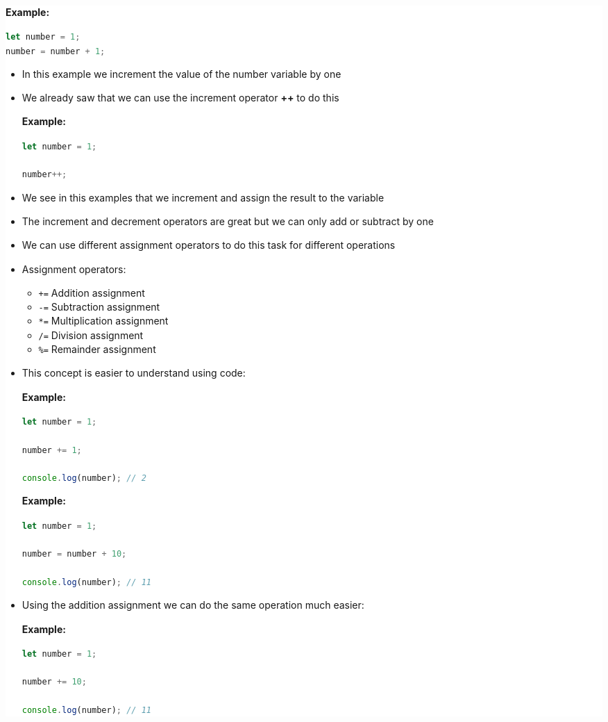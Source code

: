   **Example:**

  ```js
  let number = 1;
  number = number + 1;
  ```

- In this example we increment the value of the number variable by one
- We already saw that we can use the increment operator **++** to do this

  **Example:**

  ```js
  let number = 1;

  number++;
  ```

- We see in this examples that we increment and assign the result to the variable
- The increment and decrement operators are great but we can only add or subtract by one
- We can use different assignment operators to do this task for different operations
- Assignment operators:
  - `+=` Addition assignment
  - `-=` Subtraction assignment
  - `*=` Multiplication assignment
  - `/=` Division assignment
  - `%=` Remainder assignment
- This concept is easier to understand using code:

  **Example:**

  ```js
  let number = 1;

  number += 1;

  console.log(number); // 2
  ```

  **Example:**

  ```js
  let number = 1;

  number = number + 10;

  console.log(number); // 11
  ```

- Using the addition assignment we can do the same operation much easier:

  **Example:**

  ```js
  let number = 1;

  number += 10;

  console.log(number); // 11
  ```
